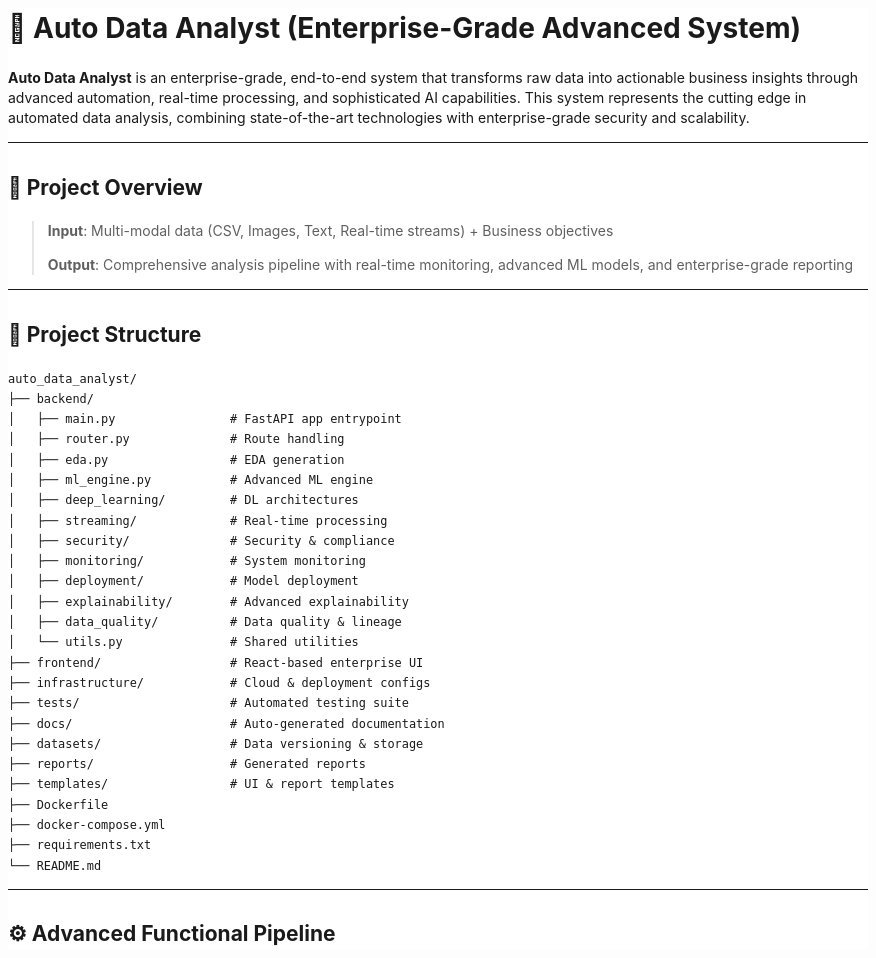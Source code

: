# 🧐 Auto Data Analyst (Enterprise-Grade Advanced System)

**Auto Data Analyst** is an enterprise-grade, end-to-end system that transforms raw data into actionable business insights through advanced automation, real-time processing, and sophisticated AI capabilities. This system represents the cutting edge in automated data analysis, combining state-of-the-art technologies with enterprise-grade security and scalability.

---

## 🚀 Project Overview

> **Input**: Multi-modal data (CSV, Images, Text, Real-time streams) + Business objectives
>
> **Output**: Comprehensive analysis pipeline with real-time monitoring, advanced ML models, and enterprise-grade reporting

---

## 📁 Project Structure

```
auto_data_analyst/
├── backend/
│   ├── main.py                # FastAPI app entrypoint
│   ├── router.py              # Route handling
│   ├── eda.py                 # EDA generation
│   ├── ml_engine.py           # Advanced ML engine
│   ├── deep_learning/         # DL architectures
│   ├── streaming/             # Real-time processing
│   ├── security/              # Security & compliance
│   ├── monitoring/            # System monitoring
│   ├── deployment/            # Model deployment
│   ├── explainability/        # Advanced explainability
│   ├── data_quality/          # Data quality & lineage
│   └── utils.py               # Shared utilities
├── frontend/                  # React-based enterprise UI
├── infrastructure/            # Cloud & deployment configs
├── tests/                     # Automated testing suite
├── docs/                      # Auto-generated documentation
├── datasets/                  # Data versioning & storage
├── reports/                   # Generated reports
├── templates/                 # UI & report templates
├── Dockerfile
├── docker-compose.yml
├── requirements.txt
└── README.md
```

---

## ⚙️ Advanced Functional Pipeline
